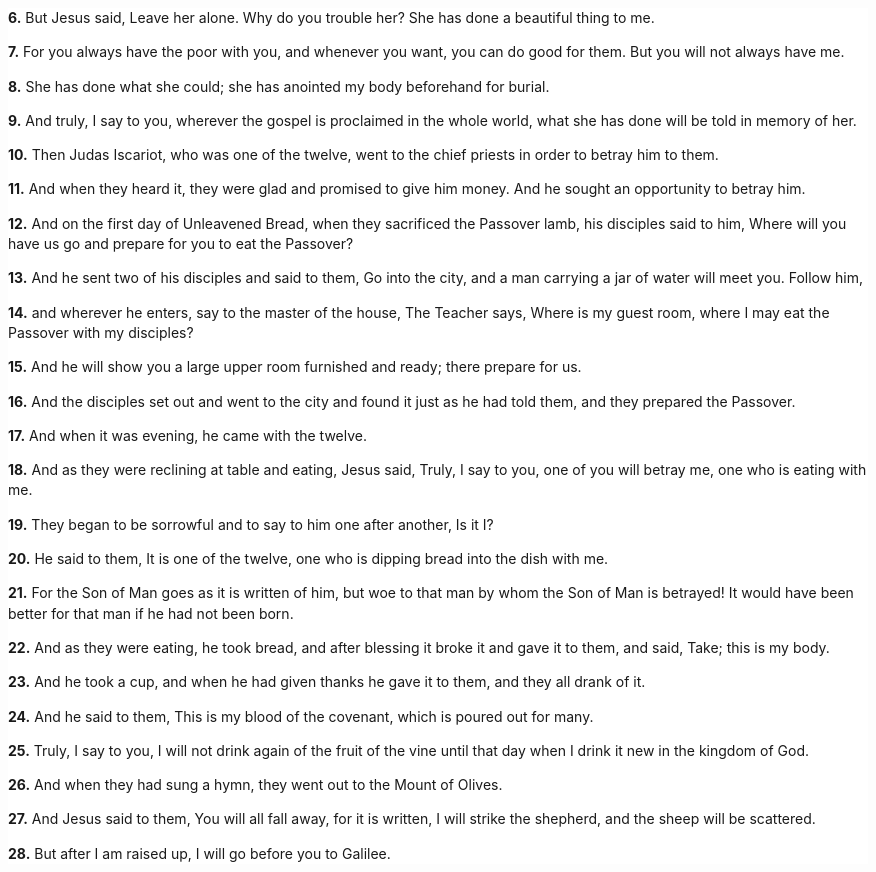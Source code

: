 **6.** But Jesus said, Leave her alone. Why do you trouble her? She has done a beautiful thing to me. 

**7.** For you always have the poor with you, and whenever you want, you can do good for them. But you will not always have me. 

**8.** She has done what she could; she has anointed my body beforehand for burial. 

**9.** And truly, I say to you, wherever the gospel is proclaimed in the whole world, what she has done will be told in memory of her. 

**10.** Then Judas Iscariot, who was one of the twelve, went to the chief priests in order to betray him to them. 

**11.** And when they heard it, they were glad and promised to give him money. And he sought an opportunity to betray him. 

**12.** And on the first day of Unleavened Bread, when they sacrificed the Passover lamb, his disciples said to him, Where will you have us go and prepare for you to eat the Passover? 

**13.** And he sent two of his disciples and said to them, Go into the city, and a man carrying a jar of water will meet you. Follow him, 

**14.** and wherever he enters, say to the master of the house, The Teacher says, Where is my guest room, where I may eat the Passover with my disciples? 

**15.** And he will show you a large upper room furnished and ready; there prepare for us. 

**16.** And the disciples set out and went to the city and found it just as he had told them, and they prepared the Passover. 

**17.** And when it was evening, he came with the twelve. 

**18.** And as they were reclining at table and eating, Jesus said, Truly, I say to you, one of you will betray me, one who is eating with me. 

**19.** They began to be sorrowful and to say to him one after another, Is it I? 

**20.** He said to them, It is one of the twelve, one who is dipping bread into the dish with me. 

**21.** For the Son of Man goes as it is written of him, but woe to that man by whom the Son of Man is betrayed! It would have been better for that man if he had not been born. 

**22.** And as they were eating, he took bread, and after blessing it broke it and gave it to them, and said, Take; this is my body. 

**23.** And he took a cup, and when he had given thanks he gave it to them, and they all drank of it. 

**24.** And he said to them, This is my blood of the covenant, which is poured out for many. 

**25.** Truly, I say to you, I will not drink again of the fruit of the vine until that day when I drink it new in the kingdom of God. 

**26.** And when they had sung a hymn, they went out to the Mount of Olives. 

**27.** And Jesus said to them, You will all fall away, for it is written, I will strike the shepherd, and the sheep will be scattered. 

**28.** But after I am raised up, I will go before you to Galilee. 
